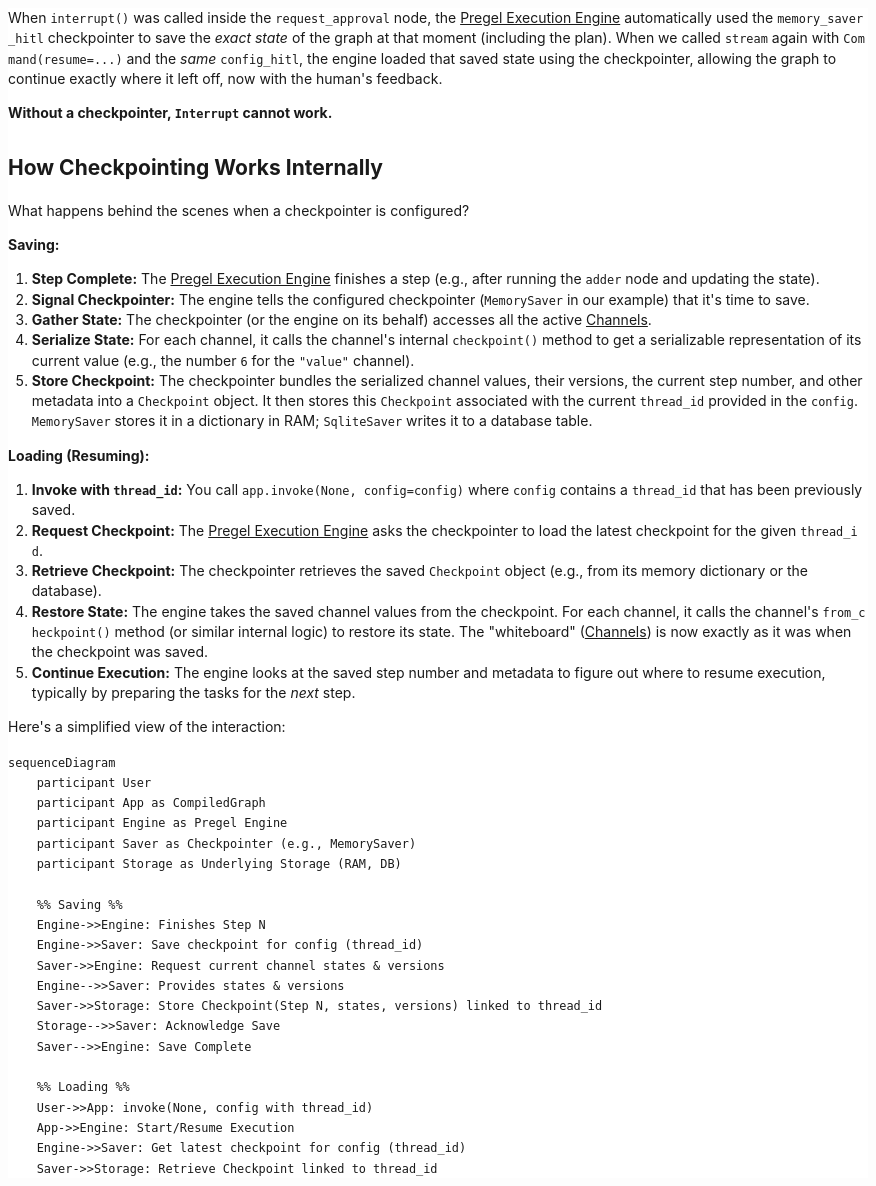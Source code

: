 When `interrupt()` was called inside the `request_approval` node, the [Pregel Execution Engine](05_pregel_execution_engine.md) automatically used the `memory_saver_hitl` checkpointer to save the *exact state* of the graph at that moment (including the plan). When we called `stream` again with `Command(resume=...)` and the *same* `config_hitl`, the engine loaded that saved state using the checkpointer, allowing the graph to continue exactly where it left off, now with the human's feedback.

**Without a checkpointer, `Interrupt` cannot work.**

## How Checkpointing Works Internally

What happens behind the scenes when a checkpointer is configured?

**Saving:**

1.  **Step Complete:** The [Pregel Execution Engine](05_pregel_execution_engine.md) finishes a step (e.g., after running the `adder` node and updating the state).
2.  **Signal Checkpointer:** The engine tells the configured checkpointer (`MemorySaver` in our example) that it's time to save.
3.  **Gather State:** The checkpointer (or the engine on its behalf) accesses all the active [Channels](03_channels.md).
4.  **Serialize State:** For each channel, it calls the channel's internal `checkpoint()` method to get a serializable representation of its current value (e.g., the number `6` for the `"value"` channel).
5.  **Store Checkpoint:** The checkpointer bundles the serialized channel values, their versions, the current step number, and other metadata into a `Checkpoint` object. It then stores this `Checkpoint` associated with the current `thread_id` provided in the `config`. `MemorySaver` stores it in a dictionary in RAM; `SqliteSaver` writes it to a database table.

**Loading (Resuming):**

1.  **Invoke with `thread_id`:** You call `app.invoke(None, config=config)` where `config` contains a `thread_id` that has been previously saved.
2.  **Request Checkpoint:** The [Pregel Execution Engine](05_pregel_execution_engine.md) asks the checkpointer to load the latest checkpoint for the given `thread_id`.
3.  **Retrieve Checkpoint:** The checkpointer retrieves the saved `Checkpoint` object (e.g., from its memory dictionary or the database).
4.  **Restore State:** The engine takes the saved channel values from the checkpoint. For each channel, it calls the channel's `from_checkpoint()` method (or similar internal logic) to restore its state. The "whiteboard" ([Channels](03_channels.md)) is now exactly as it was when the checkpoint was saved.
5.  **Continue Execution:** The engine looks at the saved step number and metadata to figure out where to resume execution, typically by preparing the tasks for the *next* step.

Here's a simplified view of the interaction:

```mermaid
sequenceDiagram
    participant User
    participant App as CompiledGraph
    participant Engine as Pregel Engine
    participant Saver as Checkpointer (e.g., MemorySaver)
    participant Storage as Underlying Storage (RAM, DB)

    %% Saving %%
    Engine->>Engine: Finishes Step N
    Engine->>Saver: Save checkpoint for config (thread_id)
    Saver->>Engine: Request current channel states & versions
    Engine-->>Saver: Provides states & versions
    Saver->>Storage: Store Checkpoint(Step N, states, versions) linked to thread_id
    Storage-->>Saver: Acknowledge Save
    Saver-->>Engine: Save Complete

    %% Loading %%
    User->>App: invoke(None, config with thread_id)
    App->>Engine: Start/Resume Execution
    Engine->>Saver: Get latest checkpoint for config (thread_id)
    Saver->>Storage: Retrieve Checkpoint linked to thread_id
```